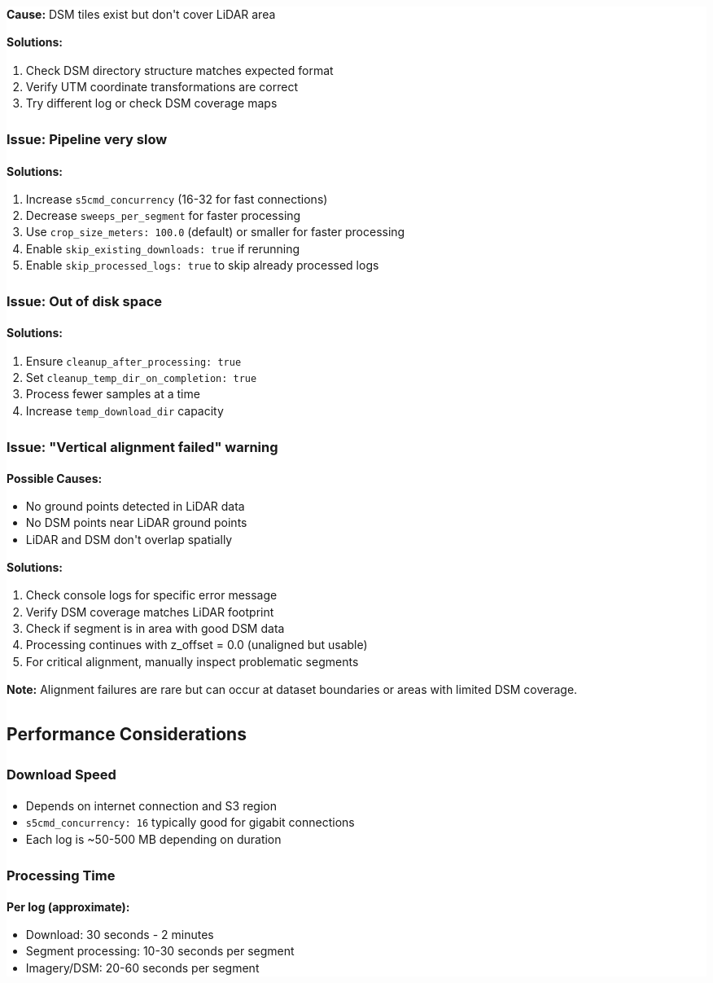 **Cause:** DSM tiles exist but don't cover LiDAR area

**Solutions:**
1. Check DSM directory structure matches expected format
2. Verify UTM coordinate transformations are correct
3. Try different log or check DSM coverage maps

### Issue: Pipeline very slow

**Solutions:**
1. Increase `s5cmd_concurrency` (16-32 for fast connections)
2. Decrease `sweeps_per_segment` for faster processing
3. Use `crop_size_meters: 100.0` (default) or smaller for faster processing
4. Enable `skip_existing_downloads: true` if rerunning
5. Enable `skip_processed_logs: true` to skip already processed logs

### Issue: Out of disk space

**Solutions:**
1. Ensure `cleanup_after_processing: true`
2. Set `cleanup_temp_dir_on_completion: true`
3. Process fewer samples at a time
4. Increase `temp_download_dir` capacity

### Issue: "Vertical alignment failed" warning

**Possible Causes:**
- No ground points detected in LiDAR data
- No DSM points near LiDAR ground points
- LiDAR and DSM don't overlap spatially

**Solutions:**
1. Check console logs for specific error message
2. Verify DSM coverage matches LiDAR footprint
3. Check if segment is in area with good DSM data
4. Processing continues with z_offset = 0.0 (unaligned but usable)
5. For critical alignment, manually inspect problematic segments

**Note:** Alignment failures are rare but can occur at dataset boundaries or areas with limited DSM coverage.

## Performance Considerations

### Download Speed

- Depends on internet connection and S3 region
- `s5cmd_concurrency: 16` typically good for gigabit connections
- Each log is ~50-500 MB depending on duration

### Processing Time

**Per log (approximate):**
- Download: 30 seconds - 2 minutes
- Segment processing: 10-30 seconds per segment
- Imagery/DSM: 20-60 seconds per segment
